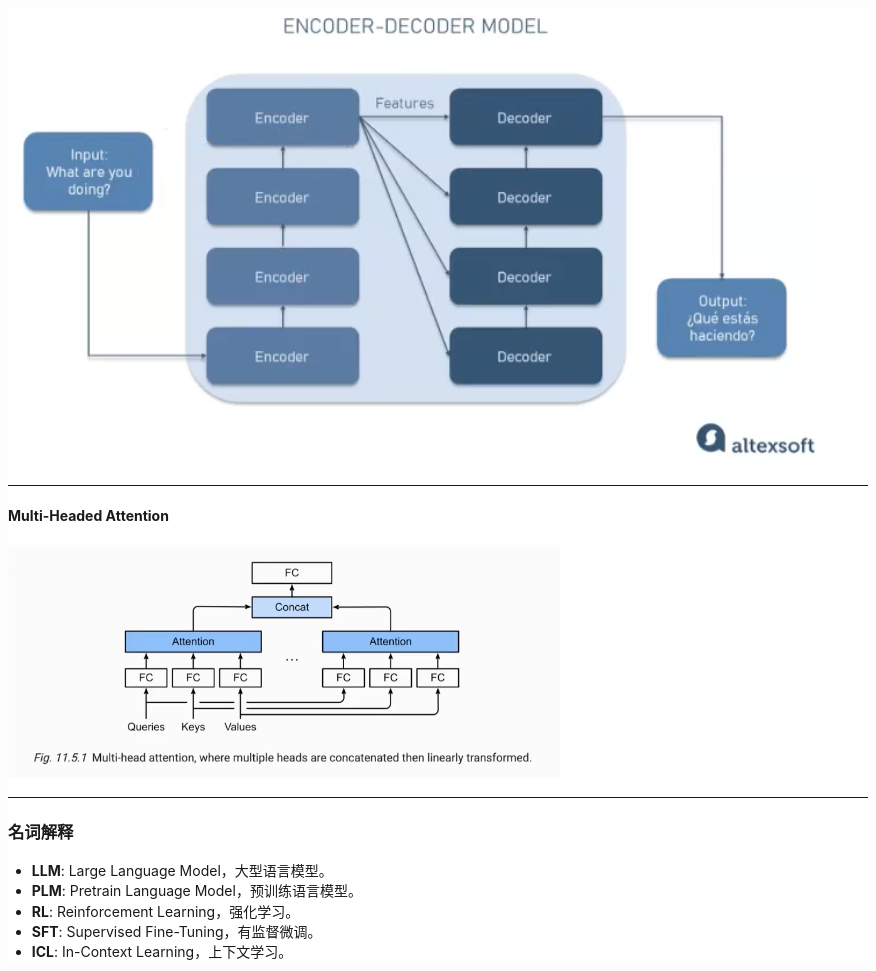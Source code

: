 ![Screenshot 2023-09-06 at 22.56.59](/assets/img/post/Screenshot%202023-09-06%20at%2022.56.59.png)

---

#### Multi-Headed Attention

![Screenshot 2023-09-06 at 23.10.28](/assets/img/post/Screenshot%202023-09-06%20at%2023.10.28.png)

---


### 名词解释

- **LLM**: Large Language Model，大型语言模型。
- **PLM**: Pretrain Language Model，预训练语言模型。
- **RL**: Reinforcement Learning，强化学习。
- **SFT**: Supervised Fine-Tuning，有监督微调。
- **ICL**: In-Context Learning，上下文学习。
